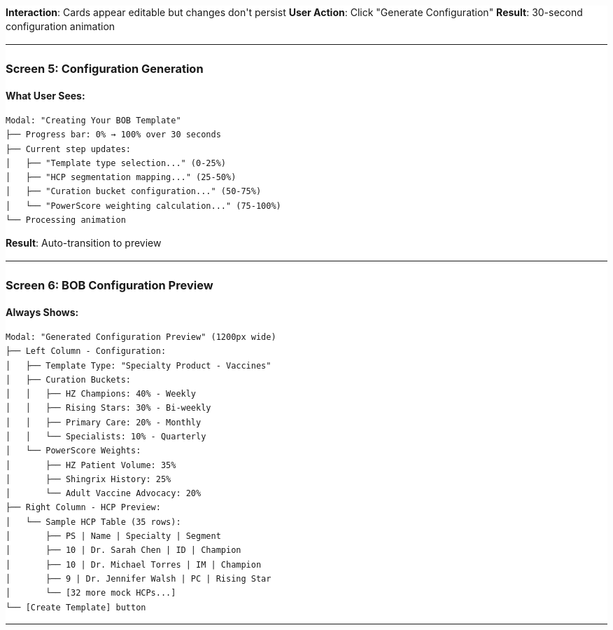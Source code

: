 ```
```

**Interaction**: Cards appear editable but changes don't persist **User Action**: Click "Generate Configuration" **Result**: 30-second configuration animation

---

### **Screen 5: Configuration Generation**

**What User Sees:**

```
Modal: "Creating Your BOB Template"
├── Progress bar: 0% → 100% over 30 seconds
├── Current step updates:
│   ├── "Template type selection..." (0-25%)
│   ├── "HCP segmentation mapping..." (25-50%)
│   ├── "Curation bucket configuration..." (50-75%)
│   └── "PowerScore weighting calculation..." (75-100%)
└── Processing animation
```

**Result**: Auto-transition to preview

---

### **Screen 6: BOB Configuration Preview**

**Always Shows:**

```
Modal: "Generated Configuration Preview" (1200px wide)
├── Left Column - Configuration:
│   ├── Template Type: "Specialty Product - Vaccines"
│   ├── Curation Buckets:
│   │   ├── HZ Champions: 40% - Weekly
│   │   ├── Rising Stars: 30% - Bi-weekly
│   │   ├── Primary Care: 20% - Monthly
│   │   └── Specialists: 10% - Quarterly
│   └── PowerScore Weights:
│       ├── HZ Patient Volume: 35%
│       ├── Shingrix History: 25%
│       └── Adult Vaccine Advocacy: 20%
├── Right Column - HCP Preview:
│   └── Sample HCP Table (35 rows):
│       ├── PS | Name | Specialty | Segment
│       ├── 10 | Dr. Sarah Chen | ID | Champion
│       ├── 10 | Dr. Michael Torres | IM | Champion
│       ├── 9 | Dr. Jennifer Walsh | PC | Rising Star
│       └── [32 more mock HCPs...]
└── [Create Template] button
```

---
